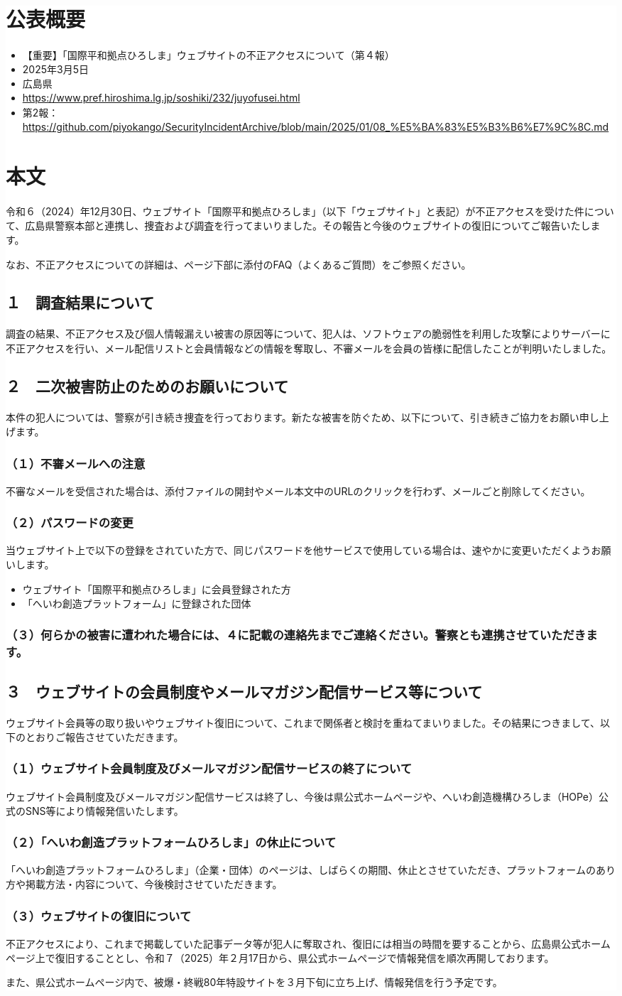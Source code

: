 # 公表概要
- 【重要】「国際平和拠点ひろしま」ウェブサイトの不正アクセスについて（第４報）
- 2025年3月5日
- 広島県
- https://www.pref.hiroshima.lg.jp/soshiki/232/juyofusei.html
- 第2報：https://github.com/piyokango/SecurityIncidentArchive/blob/main/2025/01/08_%E5%BA%83%E5%B3%B6%E7%9C%8C.md

# 本文
令和６（2024）年12月30日、ウェブサイト「国際平和拠点ひろしま」（以下「ウェブサイト」と表記）が不正アクセスを受けた件について、広島県警察本部と連携し、捜査および調査を行ってまいりました。その報告と今後のウェブサイトの復旧についてご報告いたします。

なお、不正アクセスについての詳細は、ページ下部に添付のFAQ（よくあるご質問）をご参照ください。

## １　調査結果について
調査の結果、不正アクセス及び個人情報漏えい被害の原因等について、犯人は、ソフトウェアの脆弱性を利用した攻撃によりサーバーに不正アクセスを行い、メール配信リストと会員情報などの情報を奪取し、不審メールを会員の皆様に配信したことが判明いたしました。

## ２　二次被害防止のためのお願いについて
本件の犯人については、警察が引き続き捜査を行っております。新たな被害を防ぐため、以下について、引き続きご協力をお願い申し上げます。

### （１）不審メールへの注意
不審なメールを受信された場合は、添付ファイルの開封やメール本文中のURLのクリックを行わず、メールごと削除してください。

### （２）パスワードの変更
当ウェブサイト上で以下の登録をされていた方で、同じパスワードを他サービスで使用している場合は、速やかに変更いただくようお願いします。
- ウェブサイト「国際平和拠点ひろしま」に会員登録された方
- 「へいわ創造プラットフォーム」に登録された団体

### （３）何らかの被害に遭われた場合には、４に記載の連絡先までご連絡ください。警察とも連携させていただきます。

## ３　ウェブサイトの会員制度やメールマガジン配信サービス等について
ウェブサイト会員等の取り扱いやウェブサイト復旧について、これまで関係者と検討を重ねてまいりました。その結果につきまして、以下のとおりご報告させていただきます。

### （１）ウェブサイト会員制度及びメールマガジン配信サービスの終了について
ウェブサイト会員制度及びメールマガジン配信サービスは終了し、今後は県公式ホームページや、へいわ創造機構ひろしま（HOPe）公式のSNS等により情報発信いたします。

### （２）「へいわ創造プラットフォームひろしま」の休止について
「へいわ創造プラットフォームひろしま」（企業・団体）のページは、しばらくの期間、休止とさせていただき、プラットフォームのあり方や掲載方法・内容について、今後検討させていただきます。

### （３）ウェブサイトの復旧について
不正アクセスにより、これまで掲載していた記事データ等が犯人に奪取され、復旧には相当の時間を要することから、広島県公式ホームページ上で復旧することとし、令和７（2025）年２月17日から、県公式ホームページで情報発信を順次再開しております。

また、県公式ホームページ内で、被爆・終戦80年特設サイトを３月下旬に立ち上げ、情報発信を行う予定です。
